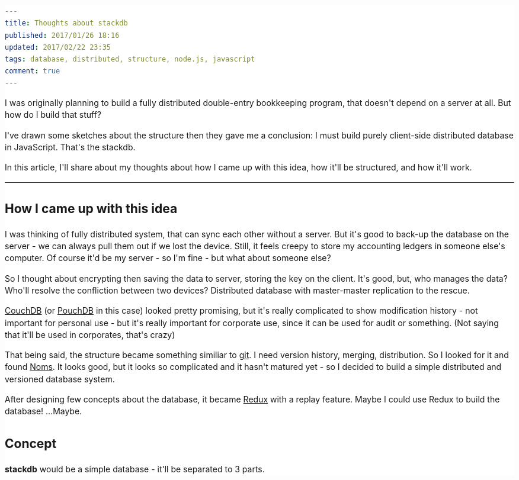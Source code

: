 ```yaml
---
title: Thoughts about stackdb
published: 2017/01/26 18:16
updated: 2017/02/22 23:35
tags: database, distributed, structure, node.js, javascript
comment: true
---
```

I was originally planning to build a fully distributed double-entry bookkeeping
program, that doesn't depend on a server at all. But how do I build that stuff?

I've drawn some sketches about the structure then they gave me a conclusion:
I must build purely client-side distributed database in JavaScript. That's the
stackdb.

In this article, I'll share about my thoughts about how I came up with this
idea, how it'll be structured, and how it'll work.

---

## How I came up with this idea
I was thinking of fully distributed system, that can sync each other without
a server. But it's good to back-up the database on the server - we can always
pull them out if we lost the device. Still, it feels creepy to store my
accounting ledgers in someone else's computer. Of course it'd be my server - so
I'm fine - but what about someone else?

So I thought about encrypting then saving the data to server, storing the key
on the client. It's good, but, who manages the data? Who'll resolve the
confliction between two devices? Distributed database with master-master
replication to the rescue.

[CouchDB](http://couchdb.apache.org/) (or
[PouchDB](https://pouchdb.com/) in this case) looked pretty promising, but
it's really complicated to show modification history - not important for
personal use - but it's really important for corporate use, since it can be used
for audit or something. (Not saying that it'll be used in corporates, that's
crazy)

That being said, the structure became something similiar to
[git](https://git-scm.com/). I need version history, merging, distribution.
So I looked for it and found
[Noms](https://github.com/attic-labs/noms). It looks good, but it looks so
complicated and it hasn't matured yet - so I decided to build a simple
distributed and versioned database system.

After designing few concepts about the database, it became
[Redux](http://redux.js.org/) with a replay feature. Maybe I could use
Redux to build the database! ...Maybe.

## Concept
**stackdb** would be a simple database - it'll be separated to 3 parts.
